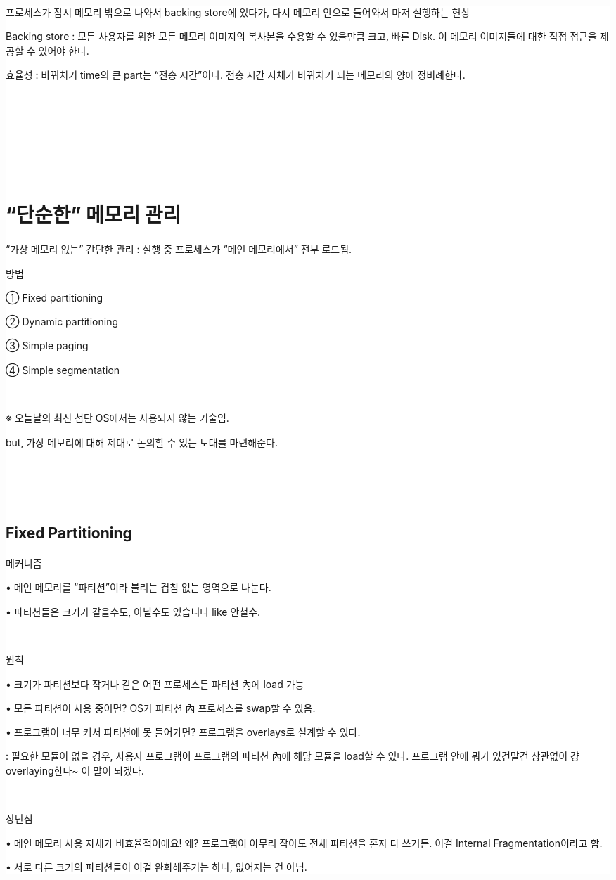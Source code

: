 프로세스가 잠시 메모리 밖으로 나와서 backing store에 있다가, 다시 메모리 안으로 들어와서 마저 실행하는 현상

Backing store : 모든 사용자를 위한 모든 메모리 이미지의 복사본을 수용할 수 있을만큼 크고, 빠른 Disk. 이 메모리 이미지들에 대한 직접 접근을 제공할 수 있어야 한다.

효율성 : 바꿔치기 time의 큰 part는 “전송 시간”이다. 전송 시간 자체가 바꿔치기 되는 메모리의 양에 정비례한다.

​    <br><br><br><br>

​    

# “단순한” 메모리 관리

“가상 메모리 없는” 간단한 관리 : 실행 중 프로세스가 “메인 메모리에서” 전부 로드됨.<br>

방법

  ① Fixed partitioning

  ② Dynamic partitioning

  ③ Simple paging

  ④ Simple segmentation

​    <br>

※ 오늘날의 최신 첨단 OS에서는 사용되지 않는 기술임.

   but, 가상 메모리에 대해 제대로 논의할 수 있는 토대를 마련해준다.

<br><br><br>

## Fixed Partitioning

메커니즘

 • 메인 메모리를 “파티션”이라 불리는 겹침 없는 영역으로 나눈다.

 • 파티션들은 크기가 같을수도, 아닐수도 있습니다 like 안철수.

​    <br>

원칙

 • 크기가 파티션보다 작거나 같은 어떤 프로세스든 파티션 內에 load 가능

 • 모든 파티션이 사용 중이면? OS가 파티션 內 프로세스를 swap할 수 있음.

 • 프로그램이 너무 커서 파티션에 못 들어가면? 프로그램을 overlays로 설계할 수 있다.

  : 필요한 모듈이 없을 경우, 사용자 프로그램이 프로그램의 파티션 內에 해당 모듈을 load할 수 있다. 프로그램 안에 뭐가 있건말건 상관없이 걍 overlaying한다~ 이 말이 되겠다.

​    <br>

장단점

 • 메인 메모리 사용 자체가 비효율적이에요! 왜? 프로그램이 아무리 작아도 전체 파티션을 혼자 다 쓰거든. 이걸 Internal Fragmentation이라고 함.

 • 서로 다른 크기의 파티션들이 이걸 완화해주기는 하나, 없어지는 건 아님.

